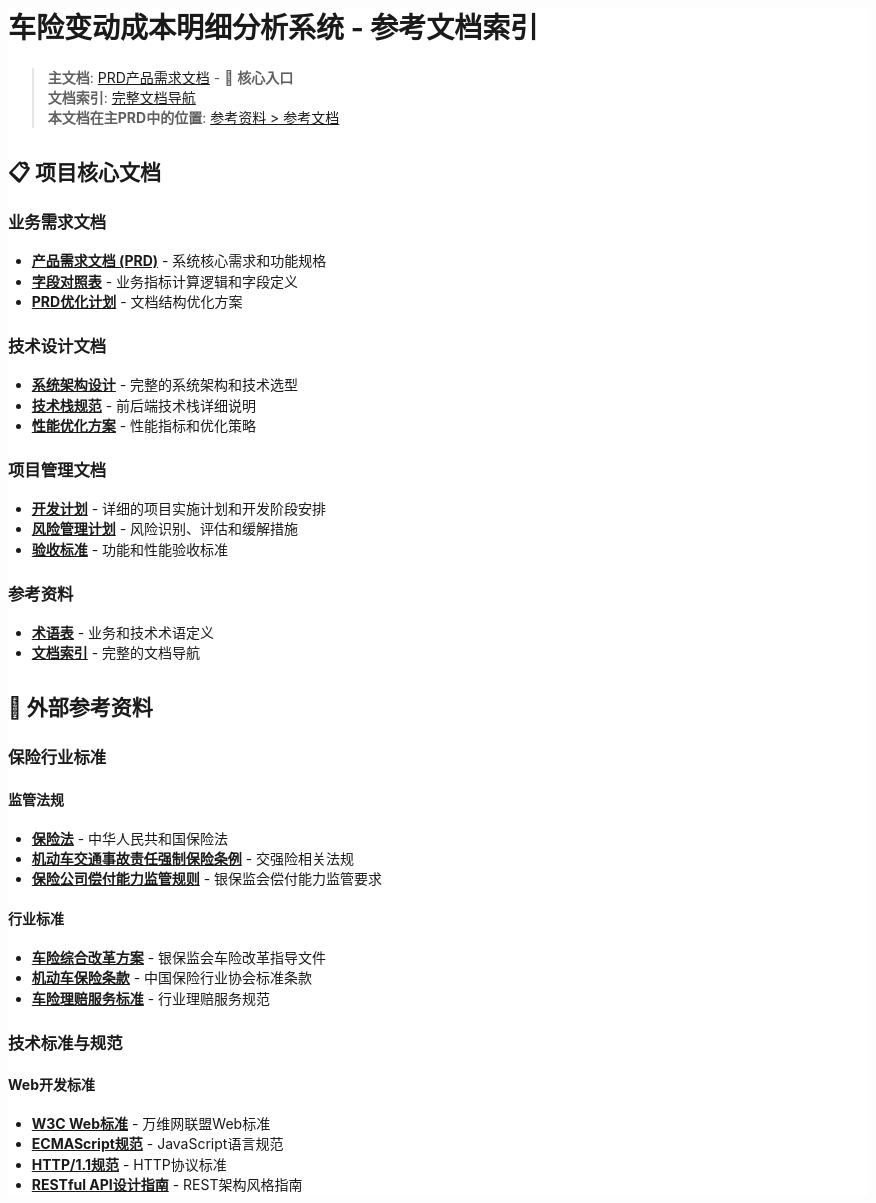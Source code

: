 # 车险变动成本明细分析系统 - 参考文档索引

> **主文档**: [PRD产品需求文档](../../prd.md) - 🎯 **核心入口**  
> **文档索引**: [完整文档导航](../index.md)  
> **本文档在主PRD中的位置**: [参考资料 > 参考文档](../../prd.md#📖-参考资料)

## 📋 项目核心文档

### 业务需求文档
- **[产品需求文档 (PRD)](../../prd.md)** - 系统核心需求和功能规格
- **[字段对照表](../../指标逻辑/字段对照表.md)** - 业务指标计算逻辑和字段定义
- **[PRD优化计划](../prd-optimization-plan.md)** - 文档结构优化方案

### 技术设计文档
- **[系统架构设计](../technical/architecture.md)** - 完整的系统架构和技术选型
- **[技术栈规范](../technical/tech-stack.md)** - 前后端技术栈详细说明
- **[性能优化方案](../technical/performance.md)** - 性能指标和优化策略

### 项目管理文档
- **[开发计划](../implementation/development-plan.md)** - 详细的项目实施计划和开发阶段安排
- **[风险管理计划](../implementation/risk-management.md)** - 风险识别、评估和缓解措施
- **[验收标准](../implementation/acceptance-criteria.md)** - 功能和性能验收标准

### 参考资料
- **[术语表](./glossary.md)** - 业务和技术术语定义
- **[文档索引](../index.md)** - 完整的文档导航

## 🔗 外部参考资料

### 保险行业标准

#### 监管法规
- **[保险法](https://www.gov.cn/banshi/2005-08/23/content_25143.htm)** - 中华人民共和国保险法
- **[机动车交通事故责任强制保险条例](http://www.gov.cn/zwgk/2006-03/21/content_234798.htm)** - 交强险相关法规
- **[保险公司偿付能力监管规则](https://www.cbirc.gov.cn/)** - 银保监会偿付能力监管要求

#### 行业标准
- **[车险综合改革方案](https://www.cbirc.gov.cn/cn/view/pages/ItemDetail.html?docId=951806)** - 银保监会车险改革指导文件
- **[机动车保险条款](https://www.iachina.cn/)** - 中国保险行业协会标准条款
- **[车险理赔服务标准](https://www.iachina.cn/)** - 行业理赔服务规范

### 技术标准与规范

#### Web开发标准
- **[W3C Web标准](https://www.w3.org/standards/)** - 万维网联盟Web标准
- **[ECMAScript规范](https://tc39.es/ecma262/)** - JavaScript语言规范
- **[HTTP/1.1规范](https://tools.ietf.org/html/rfc2616)** - HTTP协议标准
- **[RESTful API设计指南](https://restfulapi.net/)** - REST架构风格指南
